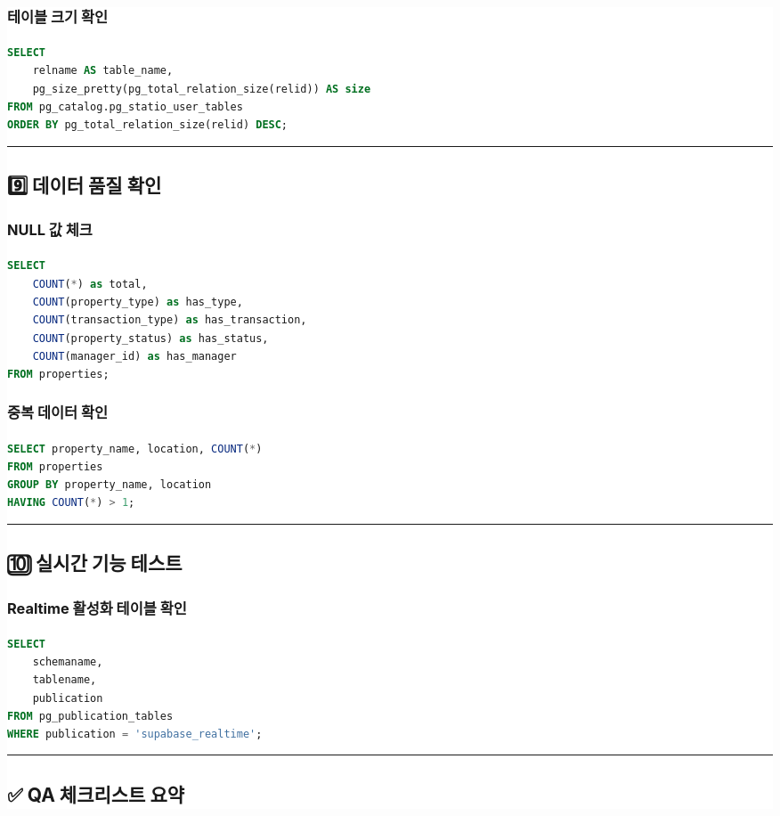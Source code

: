 ### 테이블 크기 확인
```sql
SELECT 
    relname AS table_name,
    pg_size_pretty(pg_total_relation_size(relid)) AS size
FROM pg_catalog.pg_statio_user_tables
ORDER BY pg_total_relation_size(relid) DESC;
```

---

## 9️⃣ 데이터 품질 확인

### NULL 값 체크
```sql
SELECT 
    COUNT(*) as total,
    COUNT(property_type) as has_type,
    COUNT(transaction_type) as has_transaction,
    COUNT(property_status) as has_status,
    COUNT(manager_id) as has_manager
FROM properties;
```

### 중복 데이터 확인
```sql
SELECT property_name, location, COUNT(*) 
FROM properties 
GROUP BY property_name, location 
HAVING COUNT(*) > 1;
```

---

## 🔟 실시간 기능 테스트

### Realtime 활성화 테이블 확인
```sql
SELECT 
    schemaname,
    tablename,
    publication
FROM pg_publication_tables
WHERE publication = 'supabase_realtime';
```

---

## ✅ QA 체크리스트 요약
